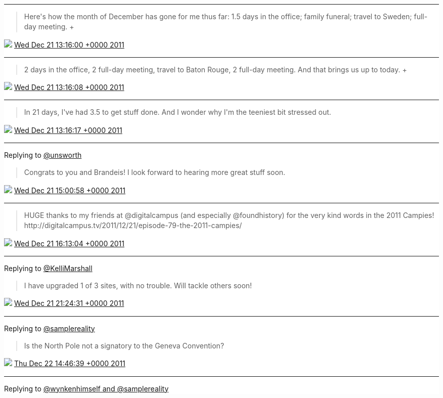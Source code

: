 ----

> Here's how the month of December has gone for me thus far: 1\.5 days in the office; family funeral; travel to Sweden; full\-day meeting\. \+

<img src="../../media/tweet.ico" width="12" /> [Wed Dec 21 13:16:00 +0000 2011](https://twitter.com/kfitz/status/149478223430942720)

----

> 2 days in the office, 2 full\-day meeting, travel to Baton Rouge, 2 full\-day meeting\. And that brings us up to today\. \+

<img src="../../media/tweet.ico" width="12" /> [Wed Dec 21 13:16:08 +0000 2011](https://twitter.com/kfitz/status/149478259103498240)

----

> In 21 days, I've had 3\.5 to get stuff done\. And I wonder why I'm the teeniest bit stressed out\.

<img src="../../media/tweet.ico" width="12" /> [Wed Dec 21 13:16:17 +0000 2011](https://twitter.com/kfitz/status/149478295317123072)

----

Replying to [@unsworth](https://twitter.com/unsworth/status/149501806731476992)

> Congrats to you and Brandeis\! I look forward to hearing more great stuff soon\.

<img src="../../media/tweet.ico" width="12" /> [Wed Dec 21 15:00:58 +0000 2011](https://twitter.com/kfitz/status/149504640436809728)

----

> HUGE thanks to my friends at @digitalcampus \(and especially @foundhistory\) for the very kind words in the 2011 Campies\! http://digitalcampus\.tv/2011/12/21/episode\-79\-the\-2011\-campies/

<img src="../../media/tweet.ico" width="12" /> [Wed Dec 21 16:13:04 +0000 2011](https://twitter.com/kfitz/status/149522786224832513)

----

Replying to [@KelliMarshall](https://twitter.com/KelliMarshall/status/149591526337548288)

> I have upgraded 1 of 3 sites, with no trouble\. Will tackle others soon\!

<img src="../../media/tweet.ico" width="12" /> [Wed Dec 21 21:24:31 +0000 2011](https://twitter.com/kfitz/status/149601161790500867)

----

Replying to [@samplereality](https://twitter.com/samplereality/status/149863059047976962)

> Is the North Pole not a signatory to the Geneva Convention?

<img src="../../media/tweet.ico" width="12" /> [Thu Dec 22 14:46:39 +0000 2011](https://twitter.com/kfitz/status/149863426246709248)

----

Replying to [@wynkenhimself and @samplereality](https://twitter.com/wynkenhimself/status/149866773099978753)
